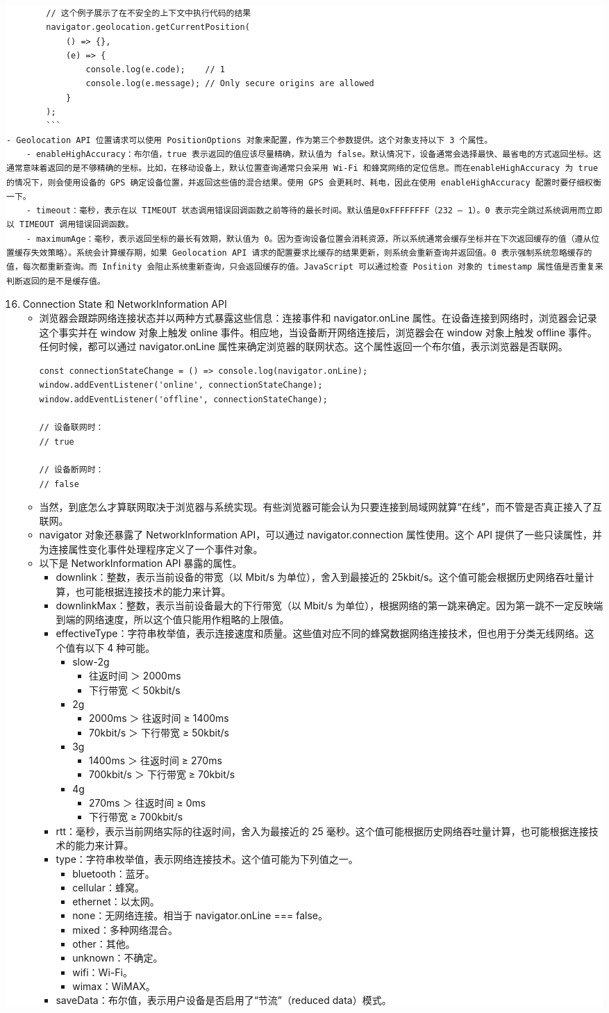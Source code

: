 			// 这个例子展示了在不安全的上下文中执行代码的结果
			navigator.geolocation.getCurrentPosition( 
				() => {}, 
				(e) => { 
					console.log(e.code); 	// 1 
					console.log(e.message); // Only secure origins are allowed 
				} 
			);
			```
	- Geolocation API 位置请求可以使用 PositionOptions 对象来配置，作为第三个参数提供。这个对象支持以下 3 个属性。
		- enableHighAccuracy：布尔值，true 表示返回的值应该尽量精确，默认值为 false。默认情况下，设备通常会选择最快、最省电的方式返回坐标。这通常意味着返回的是不够精确的坐标。比如，在移动设备上，默认位置查询通常只会采用 Wi-Fi 和蜂窝网络的定位信息。而在enableHighAccuracy 为 true 的情况下，则会使用设备的 GPS 确定设备位置，并返回这些值的混合结果。使用 GPS 会更耗时、耗电，因此在使用 enableHighAccuracy 配置时要仔细权衡一下。
		- timeout：毫秒，表示在以 TIMEOUT 状态调用错误回调函数之前等待的最长时间。默认值是0xFFFFFFFF（232 – 1）。0 表示完全跳过系统调用而立即以 TIMEOUT 调用错误回调函数。
		- maximumAge：毫秒，表示返回坐标的最长有效期，默认值为 0。因为查询设备位置会消耗资源，所以系统通常会缓存坐标并在下次返回缓存的值（遵从位置缓存失效策略）。系统会计算缓存期，如果 Geolocation API 请求的配置要求比缓存的结果更新，则系统会重新查询并返回值。0 表示强制系统忽略缓存的值，每次都重新查询。而 Infinity 会阻止系统重新查询，只会返回缓存的值。JavaScript 可以通过检查 Position 对象的 timestamp 属性值是否重复来判断返回的是不是缓存值。

16. Connection State 和 NetworkInformation API 
	- 浏览器会跟踪网络连接状态并以两种方式暴露这些信息：连接事件和 navigator.onLine 属性。在设备连接到网络时，浏览器会记录这个事实并在 window 对象上触发 online 事件。相应地，当设备断开网络连接后，浏览器会在 window 对象上触发 offline 事件。任何时候，都可以通过 navigator.onLine 属性来确定浏览器的联网状态。这个属性返回一个布尔值，表示浏览器是否联网。
		```
		const connectionStateChange = () => console.log(navigator.onLine); 
		window.addEventListener('online', connectionStateChange); 
		window.addEventListener('offline', connectionStateChange); 
		
		// 设备联网时：
		// true 
		
		// 设备断网时：
		// false
		```
	- 当然，到底怎么才算联网取决于浏览器与系统实现。有些浏览器可能会认为只要连接到局域网就算“在线”，而不管是否真正接入了互联网。
	- navigator 对象还暴露了 NetworkInformation API，可以通过 navigator.connection 属性使用。这个 API 提供了一些只读属性，并为连接属性变化事件处理程序定义了一个事件对象。
	- 以下是 NetworkInformation API 暴露的属性。
		- downlink：整数，表示当前设备的带宽（以 Mbit/s 为单位），舍入到最接近的 25kbit/s。这个值可能会根据历史网络吞吐量计算，也可能根据连接技术的能力来计算。
		- downlinkMax：整数，表示当前设备最大的下行带宽（以 Mbit/s 为单位），根据网络的第一跳来确定。因为第一跳不一定反映端到端的网络速度，所以这个值只能用作粗略的上限值。
		- effectiveType：字符串枚举值，表示连接速度和质量。这些值对应不同的蜂窝数据网络连接技术，但也用于分类无线网络。这个值有以下 4 种可能。
			- slow-2g
				- 往返时间 ＞ 2000ms 
				- 下行带宽 ＜ 50kbit/s 
			- 2g
				- 2000ms ＞ 往返时间 ≥ 1400ms 
				- 70kbit/s ＞ 下行带宽 ≥ 50kbit/s 
			- 3g
				- 1400ms ＞ 往返时间 ≥ 270ms 
				- 700kbit/s ＞ 下行带宽 ≥ 70kbit/s 
			- 4g
				- 270ms ＞ 往返时间 ≥ 0ms 
				- 下行带宽 ≥ 700kbit/s 
		- rtt：毫秒，表示当前网络实际的往返时间，舍入为最接近的 25 毫秒。这个值可能根据历史网络吞吐量计算，也可能根据连接技术的能力来计算。
		- type：字符串枚举值，表示网络连接技术。这个值可能为下列值之一。
			- bluetooth：蓝牙。
			- cellular：蜂窝。
			- ethernet：以太网。
			- none：无网络连接。相当于 navigator.onLine === false。
			- mixed：多种网络混合。
			- other：其他。
			- unknown：不确定。
			- wifi：Wi-Fi。
			- wimax：WiMAX。
		- saveData：布尔值，表示用户设备是否启用了“节流”（reduced data）模式。